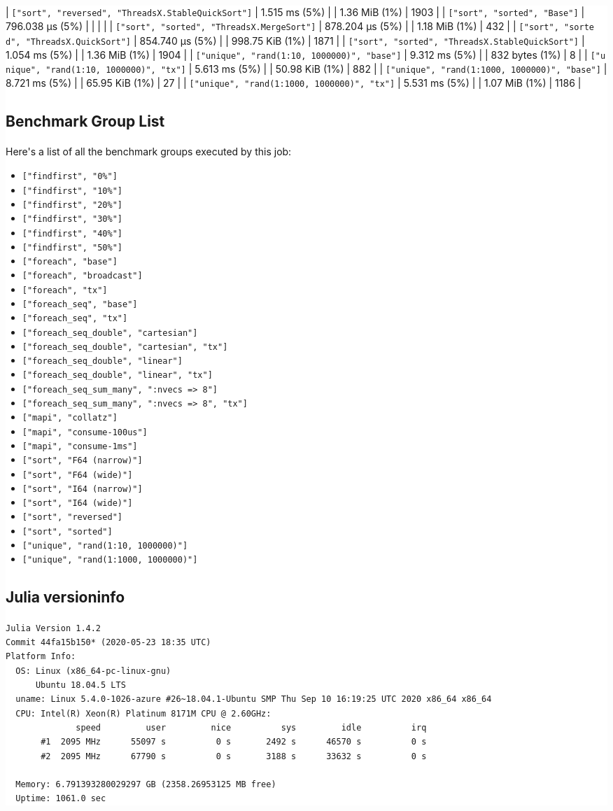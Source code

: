 | `["sort", "reversed", "ThreadsX.StableQuickSort"]`                 |   1.515 ms (5%) |           |   1.36 MiB (1%) |        1903 |
| `["sort", "sorted", "Base"]`                                       | 796.038 μs (5%) |           |                 |             |
| `["sort", "sorted", "ThreadsX.MergeSort"]`                         | 878.204 μs (5%) |           |   1.18 MiB (1%) |         432 |
| `["sort", "sorted", "ThreadsX.QuickSort"]`                         | 854.740 μs (5%) |           | 998.75 KiB (1%) |        1871 |
| `["sort", "sorted", "ThreadsX.StableQuickSort"]`                   |   1.054 ms (5%) |           |   1.36 MiB (1%) |        1904 |
| `["unique", "rand(1:10, 1000000)", "base"]`                        |   9.312 ms (5%) |           |  832 bytes (1%) |           8 |
| `["unique", "rand(1:10, 1000000)", "tx"]`                          |   5.613 ms (5%) |           |  50.98 KiB (1%) |         882 |
| `["unique", "rand(1:1000, 1000000)", "base"]`                      |   8.721 ms (5%) |           |  65.95 KiB (1%) |          27 |
| `["unique", "rand(1:1000, 1000000)", "tx"]`                        |   5.531 ms (5%) |           |   1.07 MiB (1%) |        1186 |

## Benchmark Group List
Here's a list of all the benchmark groups executed by this job:

- `["findfirst", "0%"]`
- `["findfirst", "10%"]`
- `["findfirst", "20%"]`
- `["findfirst", "30%"]`
- `["findfirst", "40%"]`
- `["findfirst", "50%"]`
- `["foreach", "base"]`
- `["foreach", "broadcast"]`
- `["foreach", "tx"]`
- `["foreach_seq", "base"]`
- `["foreach_seq", "tx"]`
- `["foreach_seq_double", "cartesian"]`
- `["foreach_seq_double", "cartesian", "tx"]`
- `["foreach_seq_double", "linear"]`
- `["foreach_seq_double", "linear", "tx"]`
- `["foreach_seq_sum_many", ":nvecs => 8"]`
- `["foreach_seq_sum_many", ":nvecs => 8", "tx"]`
- `["mapi", "collatz"]`
- `["mapi", "consume-100us"]`
- `["mapi", "consume-1ms"]`
- `["sort", "F64 (narrow)"]`
- `["sort", "F64 (wide)"]`
- `["sort", "I64 (narrow)"]`
- `["sort", "I64 (wide)"]`
- `["sort", "reversed"]`
- `["sort", "sorted"]`
- `["unique", "rand(1:10, 1000000)"]`
- `["unique", "rand(1:1000, 1000000)"]`

## Julia versioninfo
```
Julia Version 1.4.2
Commit 44fa15b150* (2020-05-23 18:35 UTC)
Platform Info:
  OS: Linux (x86_64-pc-linux-gnu)
      Ubuntu 18.04.5 LTS
  uname: Linux 5.4.0-1026-azure #26~18.04.1-Ubuntu SMP Thu Sep 10 16:19:25 UTC 2020 x86_64 x86_64
  CPU: Intel(R) Xeon(R) Platinum 8171M CPU @ 2.60GHz: 
              speed         user         nice          sys         idle          irq
       #1  2095 MHz      55097 s          0 s       2492 s      46570 s          0 s
       #2  2095 MHz      67790 s          0 s       3188 s      33632 s          0 s
       
  Memory: 6.791393280029297 GB (2358.26953125 MB free)
  Uptime: 1061.0 sec
```
